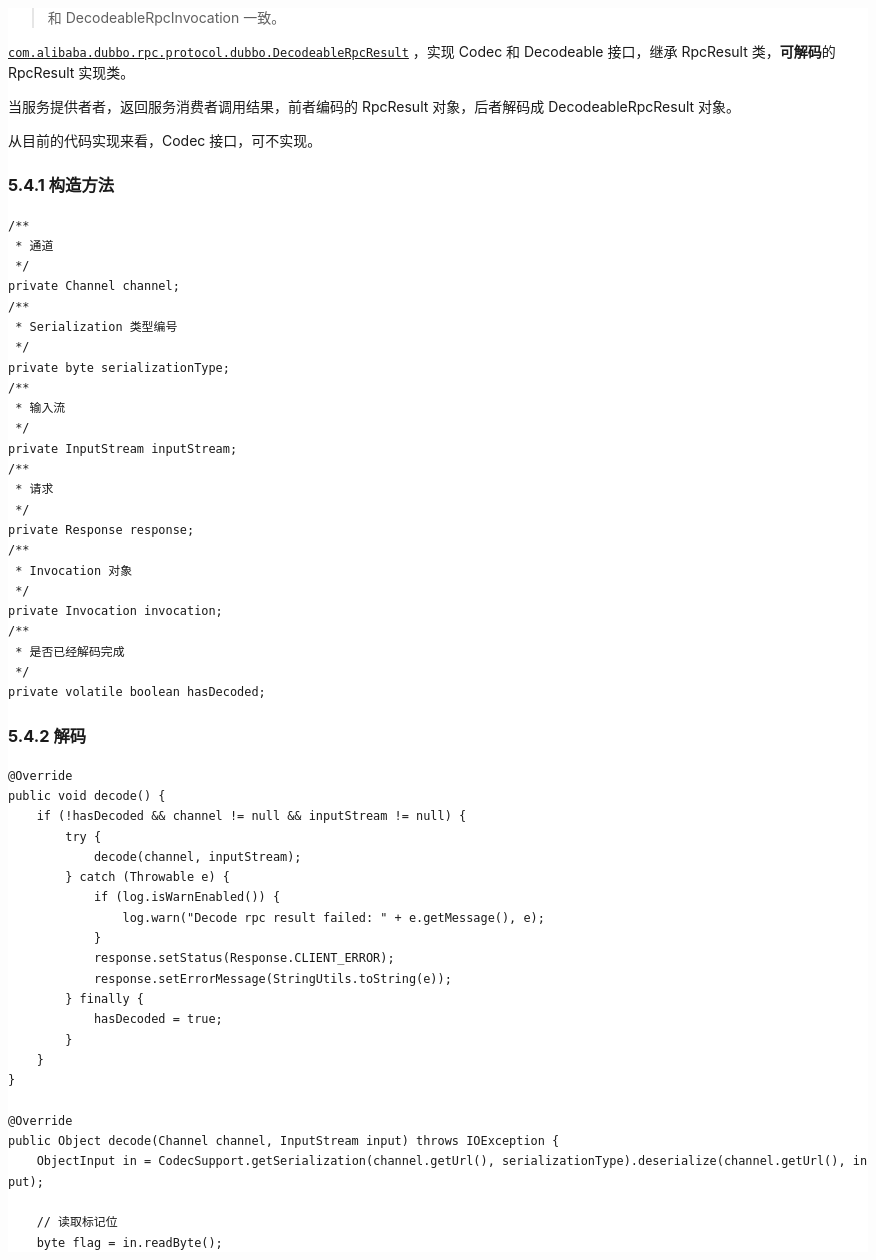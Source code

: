 > 和 DecodeableRpcInvocation 一致。

[`com.alibaba.dubbo.rpc.protocol.dubbo.DecodeableRpcResult`](https://github.com/YunaiV/dubbo/blob/master/dubbo-rpc/dubbo-rpc-default/src/main/java/com/alibaba/dubbo/rpc/protocol/dubbo/DecodeableRpcResult.java) ，实现 Codec 和 Decodeable 接口，继承 RpcResult 类，**可解码**的 RpcResult 实现类。

当服务提供者者，返回服务消费者调用结果，前者编码的 RpcResult 对象，后者解码成 DecodeableRpcResult 对象。

从目前的代码实现来看，Codec 接口，可不实现。

### 5.4.1 构造方法

```
/**
 * 通道
 */
private Channel channel;
/**
 * Serialization 类型编号
 */
private byte serializationType;
/**
 * 输入流
 */
private InputStream inputStream;
/**
 * 请求
 */
private Response response;
/**
 * Invocation 对象
 */
private Invocation invocation;
/**
 * 是否已经解码完成
 */
private volatile boolean hasDecoded;
```

### 5.4.2 解码

```
@Override
public void decode() {
    if (!hasDecoded && channel != null && inputStream != null) {
        try {
            decode(channel, inputStream);
        } catch (Throwable e) {
            if (log.isWarnEnabled()) {
                log.warn("Decode rpc result failed: " + e.getMessage(), e);
            }
            response.setStatus(Response.CLIENT_ERROR);
            response.setErrorMessage(StringUtils.toString(e));
        } finally {
            hasDecoded = true;
        }
    }
}

@Override
public Object decode(Channel channel, InputStream input) throws IOException {
    ObjectInput in = CodecSupport.getSerialization(channel.getUrl(), serializationType).deserialize(channel.getUrl(), input);

    // 读取标记位
    byte flag = in.readByte();
```